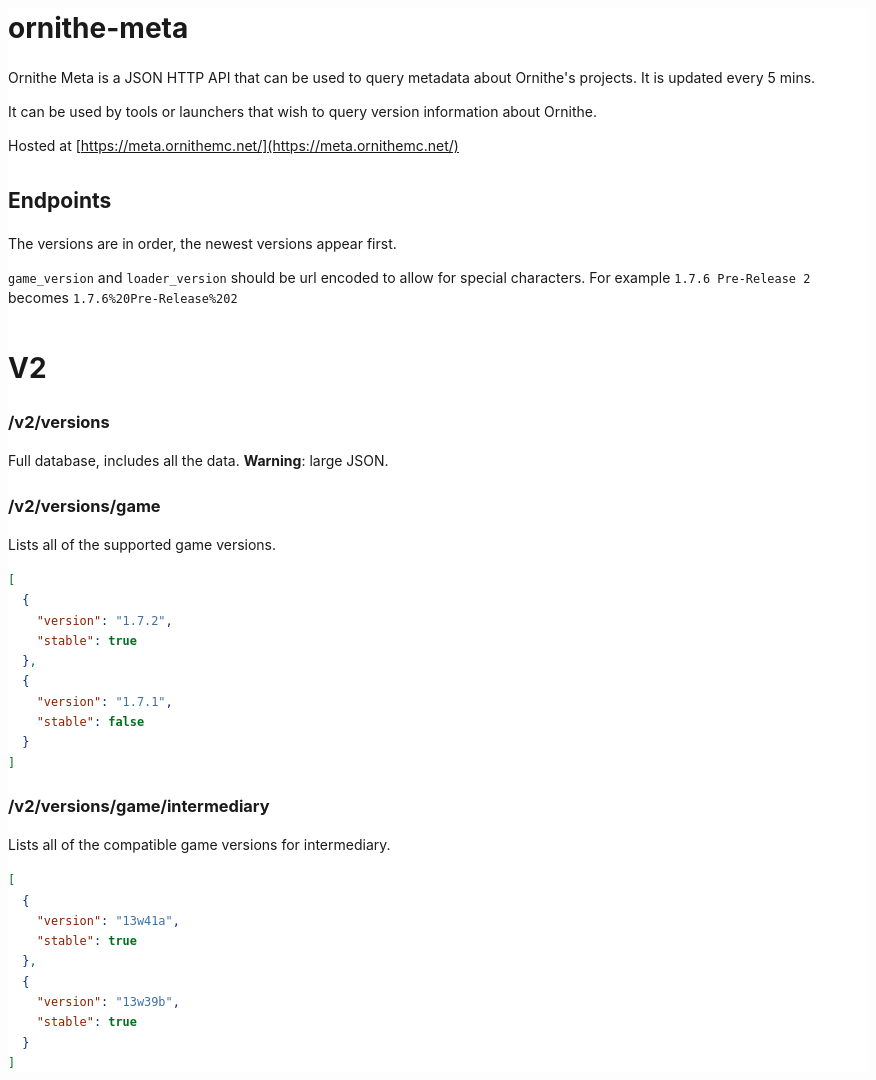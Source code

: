 # ornithe-meta

Ornithe Meta is a JSON HTTP API that can be used to query metadata about Ornithe's projects. It is updated every 5 mins.

It can be used by tools or launchers that wish to query version information about Ornithe.

Hosted at [https://meta.ornithemc.net/](https://meta.ornithemc.net/)

## Endpoints

The versions are in order, the newest versions appear first.

`game_version` and `loader_version` should be url encoded to allow for special characters. For example `1.7.6 Pre-Release 2` becomes `1.7.6%20Pre-Release%202`

# V2

### /v2/versions

Full database, includes all the data. **Warning**: large JSON.

### /v2/versions/game

Lists all of the supported game versions.

```json
[
  {
    "version": "1.7.2",
    "stable": true
  },
  {
    "version": "1.7.1",
    "stable": false
  }
]
```

### /v2/versions/game/intermediary

Lists all of the compatible game versions for intermediary.

```json
[
  {
    "version": "13w41a",
    "stable": true
  },
  {
    "version": "13w39b",
    "stable": true
  }
]
```
